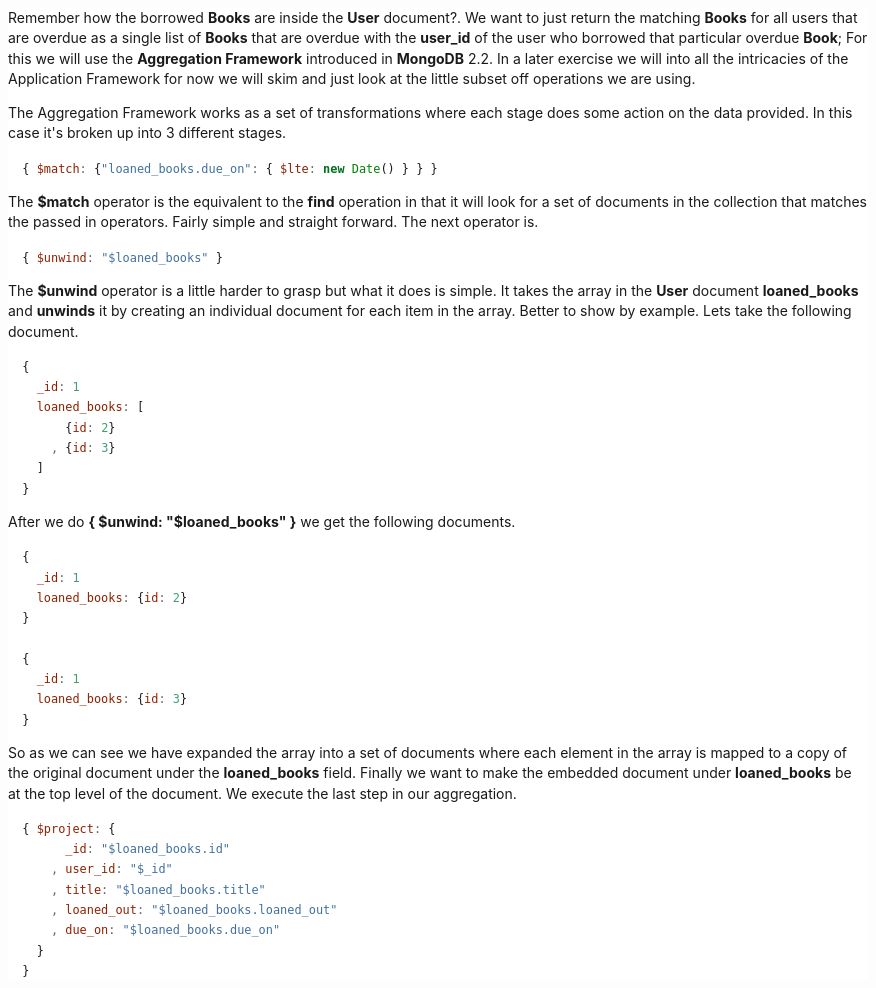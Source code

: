 Remember how the borrowed **Books** are inside the **User** document?. We want to just return the matching **Books** for all users that are overdue as a single list of **Books** that are overdue with the **user_id** of the user who borrowed that particular overdue **Book**; For this we will use the **Aggregation Framework** introduced in **MongoDB** 2.2. In a later exercise we will into all the intricacies of the Application Framework for now we will skim and just look at the little subset off operations we are using.

The Aggregation Framework works as a set of transformations where each stage does some action on the data provided. In this case it's broken up into 3 different stages.

```javascript
  { $match: {"loaned_books.due_on": { $lte: new Date() } } }
```

The **$match** operator is the equivalent to the **find** operation in that it will look for a set of documents in the collection that matches the passed in operators. Fairly simple and straight forward. The next operator is.

```javascript
  { $unwind: "$loaned_books" }
```

The **$unwind** operator is a little harder to grasp but what it does is simple. It takes the array in the **User** document **loaned_books** and **unwinds** it by creating an individual document for each item in the array. Better to show by example. Lets take the following document.

```javascript
  {
    _id: 1
    loaned_books: [
        {id: 2}
      , {id: 3}
    ]
  }
```

After we do **{ $unwind: "$loaned_books" }** we get the following documents.

```javascript
  {
    _id: 1
    loaned_books: {id: 2}
  }

  {
    _id: 1
    loaned_books: {id: 3}
  }
```

So as we can see we have expanded the array into a set of documents where each element in the array is mapped to a copy of the original document under the **loaned_books** field. Finally we want to make the embedded document under **loaned_books** be at the top level of the document. We execute the last step in our aggregation.

```javascript
  { $project: {
        _id: "$loaned_books.id"
      , user_id: "$_id"
      , title: "$loaned_books.title"
      , loaned_out: "$loaned_books.loaned_out"
      , due_on: "$loaned_books.due_on"
    }
  }
```
